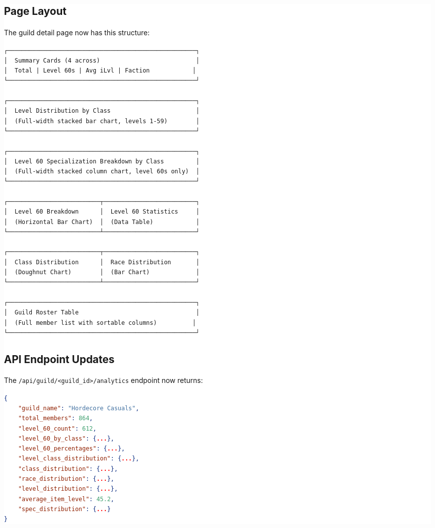 ## Page Layout

The guild detail page now has this structure:

```
┌─────────────────────────────────────────────────────┐
│  Summary Cards (4 across)                           │
│  Total | Level 60s | Avg iLvl | Faction            │
└─────────────────────────────────────────────────────┘

┌─────────────────────────────────────────────────────┐
│  Level Distribution by Class                        │
│  (Full-width stacked bar chart, levels 1-59)        │
└─────────────────────────────────────────────────────┘

┌─────────────────────────────────────────────────────┐
│  Level 60 Specialization Breakdown by Class         │
│  (Full-width stacked column chart, level 60s only)  │
└─────────────────────────────────────────────────────┘

┌──────────────────────────┬──────────────────────────┐
│  Level 60 Breakdown      │  Level 60 Statistics     │
│  (Horizontal Bar Chart)  │  (Data Table)            │
└──────────────────────────┴──────────────────────────┘

┌──────────────────────────┬──────────────────────────┐
│  Class Distribution      │  Race Distribution       │
│  (Doughnut Chart)        │  (Bar Chart)             │
└──────────────────────────┴──────────────────────────┘

┌─────────────────────────────────────────────────────┐
│  Guild Roster Table                                 │
│  (Full member list with sortable columns)          │
└─────────────────────────────────────────────────────┘
```

## API Endpoint Updates

The `/api/guild/<guild_id>/analytics` endpoint now returns:

```json
{
    "guild_name": "Hordecore Casuals",
    "total_members": 864,
    "level_60_count": 612,
    "level_60_by_class": {...},
    "level_60_percentages": {...},
    "level_class_distribution": {...},
    "class_distribution": {...},
    "race_distribution": {...},
    "level_distribution": {...},
    "average_item_level": 45.2,
    "spec_distribution": {...}
}
```
